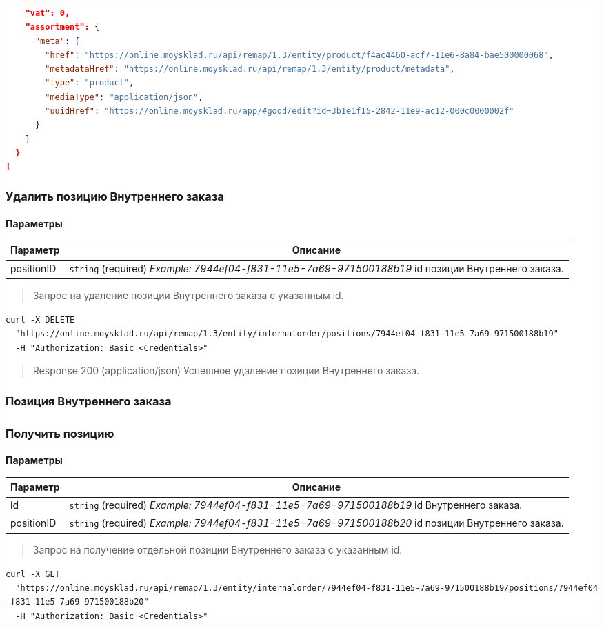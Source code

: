 ```json
    "vat": 0,
    "assortment": {
      "meta": {
        "href": "https://online.moysklad.ru/api/remap/1.3/entity/product/f4ac4460-acf7-11e6-8a84-bae500000068",
        "metadataHref": "https://online.moysklad.ru/api/remap/1.3/entity/product/metadata",
        "type": "product",
        "mediaType": "application/json",
        "uuidHref": "https://online.moysklad.ru/app/#good/edit?id=3b1e1f15-2842-11e9-ac12-000c0000002f"
      }
    }
  }
]

```

### Удалить позицию Внутреннего заказа 

**Параметры**

|Параметр   |Описание   | 
|---|---|
|positionID |  `string` (required) *Example: 7944ef04-f831-11e5-7a69-971500188b19* id позиции Внутреннего заказа.|

> Запрос на удаление позиции Внутреннего заказа с указанным id.

```shell
curl -X DELETE
  "https://online.moysklad.ru/api/remap/1.3/entity/internalorder/positions/7944ef04-f831-11e5-7a69-971500188b19"
  -H "Authorization: Basic <Credentials>"
```

> Response 200 (application/json)
Успешное удаление позиции Внутреннего заказа.

### Позиция Внутреннего заказа 

### Получить позицию 

**Параметры**

|Параметр   |Описание   | 
|---|---|
|id |  `string` (required) *Example: 7944ef04-f831-11e5-7a69-971500188b19* id Внутреннего заказа.|
|positionID |  `string` (required) *Example: 7944ef04-f831-11e5-7a69-971500188b20* id позиции Внутреннего заказа.|

> Запрос на получение отдельной позиции Внутреннего заказа с указанным id.

```shell
curl -X GET
  "https://online.moysklad.ru/api/remap/1.3/entity/internalorder/7944ef04-f831-11e5-7a69-971500188b19/positions/7944ef04-f831-11e5-7a69-971500188b20"
  -H "Authorization: Basic <Credentials>"
```
